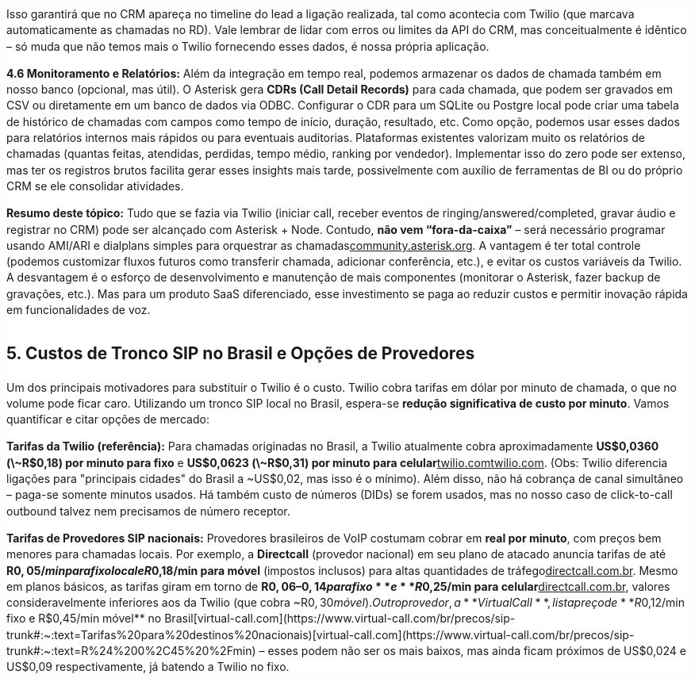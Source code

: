 Isso garantirá que no CRM apareça no timeline do lead a ligação realizada, tal como acontecia com Twilio (que marcava automaticamente as chamadas no RD). Vale lembrar de lidar com erros ou limites da API do CRM, mas conceitualmente é idêntico – só muda que não temos mais o Twilio fornecendo esses dados, é nossa própria aplicação.

**4.6 Monitoramento e Relatórios:** Além da integração em tempo real, podemos armazenar os dados de chamada também em nosso banco (opcional, mas útil). O Asterisk gera **CDRs (Call Detail Records)** para cada chamada, que podem ser gravados em CSV ou diretamente em um banco de dados via ODBC. Configurar o CDR para um SQLite ou Postgre local pode criar uma tabela de histórico de chamadas com campos como tempo de início, duração, resultado, etc. Como opção, podemos usar esses dados para relatórios internos mais rápidos ou para eventuais auditorias. Plataformas existentes valorizam muito os relatórios de chamadas (quantas feitas, atendidas, perdidas, tempo médio, ranking por vendedor). Implementar isso do zero pode ser extenso, mas ter os registros brutos facilita gerar esses insights mais tarde, possivelmente com auxílio de ferramentas de BI ou do próprio CRM se ele consolidar atividades.

**Resumo deste tópico:** Tudo que se fazia via Twilio (iniciar call, receber eventos de ringing/answered/completed, gravar áudio e registrar no CRM) pode ser alcançado com Asterisk \+ Node. Contudo, **não vem “fora-da-caixa”** – será necessário programar usando AMI/ARI e dialplans simples para orquestrar as chamadas[community.asterisk.org](https://community.asterisk.org/t/we-are-interested-in-moving-off-of-twilio-onto-our-own-hosted-platform/97175#:~:text=PitzKey%20%20June%202%2C%202023%2C,7%3A55am%20%205). A vantagem é ter total controle (podemos customizar fluxos futuros como transferir chamada, adicionar conferência, etc.), e evitar os custos variáveis da Twilio. A desvantagem é o esforço de desenvolvimento e manutenção de mais componentes (monitorar o Asterisk, fazer backup de gravações, etc.). Mas para um produto SaaS diferenciado, esse investimento se paga ao reduzir custos e permitir inovação rápida em funcionalidades de voz.

## **5\. Custos de Tronco SIP no Brasil e Opções de Provedores**

Um dos principais motivadores para substituir o Twilio é o custo. Twilio cobra tarifas em dólar por minuto de chamada, o que no volume pode ficar caro. Utilizando um tronco SIP local no Brasil, espera-se **redução significativa de custo por minuto**. Vamos quantificar e citar opções de mercado:

**Tarifas da Twilio (referência):** Para chamadas originadas no Brasil, a Twilio atualmente cobra aproximadamente **US$0,0360 (\~R$0,18) por minuto para fixo** e **US$0,0623 (\~R$0,31) por minuto para celular**[twilio.com](https://www.twilio.com/pt-br/sip-trunking/pricing/br#:~:text=Brasil)[twilio.com](https://www.twilio.com/pt-br/sip-trunking/pricing/br#:~:text=Brasil%20%E2%80%93%20Celular). (Obs: Twilio diferencia ligações para "principais cidades" do Brasil a \~US$0,02, mas isso é o mínimo). Além disso, não há cobrança de canal simultâneo – paga-se somente minutos usados. Há também custo de números (DIDs) se forem usados, mas no nosso caso de click-to-call outbound talvez nem precisamos de número receptor.

**Tarifas de Provedores SIP nacionais:** Provedores brasileiros de VoIP costumam cobrar em **real por minuto**, com preços bem menores para chamadas locais. Por exemplo, a **Directcall** (provedor nacional) em seu plano de atacado anuncia tarifas de até **R$0,05/min para fixo local e R$0,18/min para móvel** (impostos inclusos) para altas quantidades de tráfego[directcall.com.br](https://directcall.com.br/produtos/sip-trunk-tarifado/#:~:text=R%24%200%2C05%205,nos%20sobre%20PLANOS%20DE%20ATACADO). Mesmo em planos básicos, as tarifas giram em torno de **R$0,06–0,14 para fixo** e **R$0,25/min para celular**[directcall.com.br](https://directcall.com.br/produtos/sip-trunk-tarifado/#:~:text=No%20PLANO%20TRADICIONAL%20%E2%80%9Cminimo%E2%80%9D%20de,n%C2%BA%20FIXO%20DDD%20do%20Brasil), valores consideravelmente inferiores aos da Twilio (que cobra \~R$0,30 móvel). Outro provedor, a **Virtual Call**, lista preço de **R$0,12/min fixo e R$0,45/min móvel** no Brasil[virtual-call.com](https://www.virtual-call.com/br/precos/sip-trunk#:~:text=Tarifas%20para%20destinos%20nacionais)[virtual-call.com](https://www.virtual-call.com/br/precos/sip-trunk#:~:text=R%24%200%2C45%20%2Fmin) – esses podem não ser os mais baixos, mas ainda ficam próximos de US$0,024 e US$0,09 respectivamente, já batendo a Twilio no fixo.
